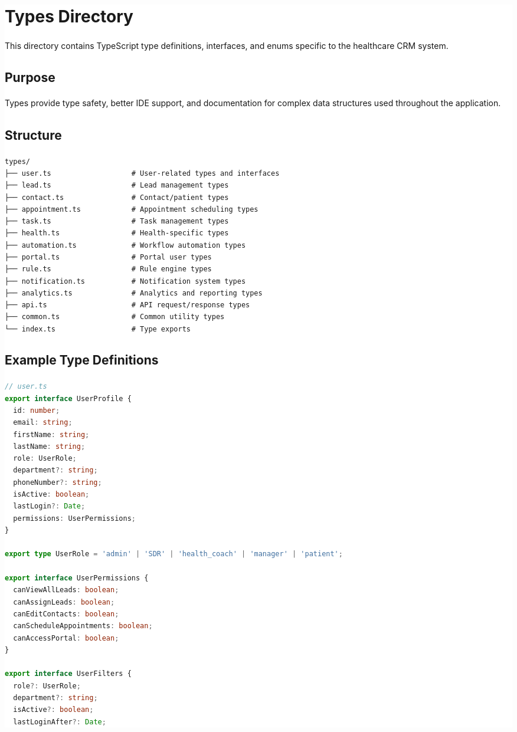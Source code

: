 # Types Directory

This directory contains TypeScript type definitions, interfaces, and enums specific to the healthcare CRM system.

## Purpose

Types provide type safety, better IDE support, and documentation for complex data structures used throughout the application.

## Structure

```
types/
├── user.ts                   # User-related types and interfaces
├── lead.ts                   # Lead management types
├── contact.ts                # Contact/patient types
├── appointment.ts            # Appointment scheduling types
├── task.ts                   # Task management types
├── health.ts                 # Health-specific types
├── automation.ts             # Workflow automation types
├── portal.ts                 # Portal user types
├── rule.ts                   # Rule engine types
├── notification.ts           # Notification system types
├── analytics.ts              # Analytics and reporting types
├── api.ts                    # API request/response types
├── common.ts                 # Common utility types
└── index.ts                  # Type exports
```

## Example Type Definitions

```typescript
// user.ts
export interface UserProfile {
  id: number;
  email: string;
  firstName: string;
  lastName: string;
  role: UserRole;
  department?: string;
  phoneNumber?: string;
  isActive: boolean;
  lastLogin?: Date;
  permissions: UserPermissions;
}

export type UserRole = 'admin' | 'SDR' | 'health_coach' | 'manager' | 'patient';

export interface UserPermissions {
  canViewAllLeads: boolean;
  canAssignLeads: boolean;
  canEditContacts: boolean;
  canScheduleAppointments: boolean;
  canAccessPortal: boolean;
}

export interface UserFilters {
  role?: UserRole;
  department?: string;
  isActive?: boolean;
  lastLoginAfter?: Date;
```